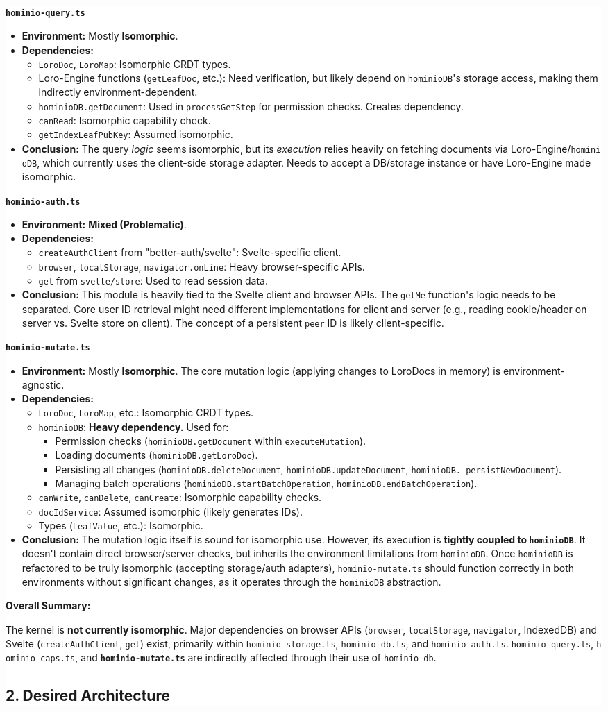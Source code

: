 **`hominio-query.ts`**

*   **Environment:** Mostly **Isomorphic**.
*   **Dependencies:**
    *   `LoroDoc`, `LoroMap`: Isomorphic CRDT types.
    *   Loro-Engine functions (`getLeafDoc`, etc.): Need verification, but likely depend on `hominioDB`'s storage access, making them indirectly environment-dependent.
    *   `hominioDB.getDocument`: Used in `processGetStep` for permission checks. Creates dependency.
    *   `canRead`: Isomorphic capability check.
    *   `getIndexLeafPubKey`: Assumed isomorphic.
*   **Conclusion:** The query *logic* seems isomorphic, but its *execution* relies heavily on fetching documents via Loro-Engine/`hominioDB`, which currently uses the client-side storage adapter. Needs to accept a DB/storage instance or have Loro-Engine made isomorphic.

**`hominio-auth.ts`**

*   **Environment:** **Mixed (Problematic)**.
*   **Dependencies:**
    *   `createAuthClient` from "better-auth/svelte": Svelte-specific client.
    *   `browser`, `localStorage`, `navigator.onLine`: Heavy browser-specific APIs.
    *   `get` from `svelte/store`: Used to read session data.
*   **Conclusion:** This module is heavily tied to the Svelte client and browser APIs. The `getMe` function's logic needs to be separated. Core user ID retrieval might need different implementations for client and server (e.g., reading cookie/header on server vs. Svelte store on client). The concept of a persistent `peer` ID is likely client-specific.

**`hominio-mutate.ts`**

*   **Environment:** Mostly **Isomorphic**. The core mutation logic (applying changes to LoroDocs in memory) is environment-agnostic.
*   **Dependencies:**
    *   `LoroDoc`, `LoroMap`, etc.: Isomorphic CRDT types.
    *   `hominioDB`: **Heavy dependency.** Used for:
        *   Permission checks (`hominioDB.getDocument` within `executeMutation`).
        *   Loading documents (`hominioDB.getLoroDoc`).
        *   Persisting all changes (`hominioDB.deleteDocument`, `hominioDB.updateDocument`, `hominioDB._persistNewDocument`).
        *   Managing batch operations (`hominioDB.startBatchOperation`, `hominioDB.endBatchOperation`).
    *   `canWrite`, `canDelete`, `canCreate`: Isomorphic capability checks.
    *   `docIdService`: Assumed isomorphic (likely generates IDs).
    *   Types (`LeafValue`, etc.): Isomorphic.
*   **Conclusion:** The mutation logic itself is sound for isomorphic use. However, its execution is **tightly coupled to `hominioDB`**. It doesn't contain direct browser/server checks, but inherits the environment limitations from `hominioDB`. Once `hominioDB` is refactored to be truly isomorphic (accepting storage/auth adapters), `hominio-mutate.ts` should function correctly in both environments without significant changes, as it operates through the `hominioDB` abstraction.

**Overall Summary:**

The kernel is **not currently isomorphic**. Major dependencies on browser APIs (`browser`, `localStorage`, `navigator`, IndexedDB) and Svelte (`createAuthClient`, `get`) exist, primarily within `hominio-storage.ts`, `hominio-db.ts`, and `hominio-auth.ts`. `hominio-query.ts`, `hominio-caps.ts`, and **`hominio-mutate.ts`** are indirectly affected through their use of `hominio-db`.

## 2. Desired Architecture
